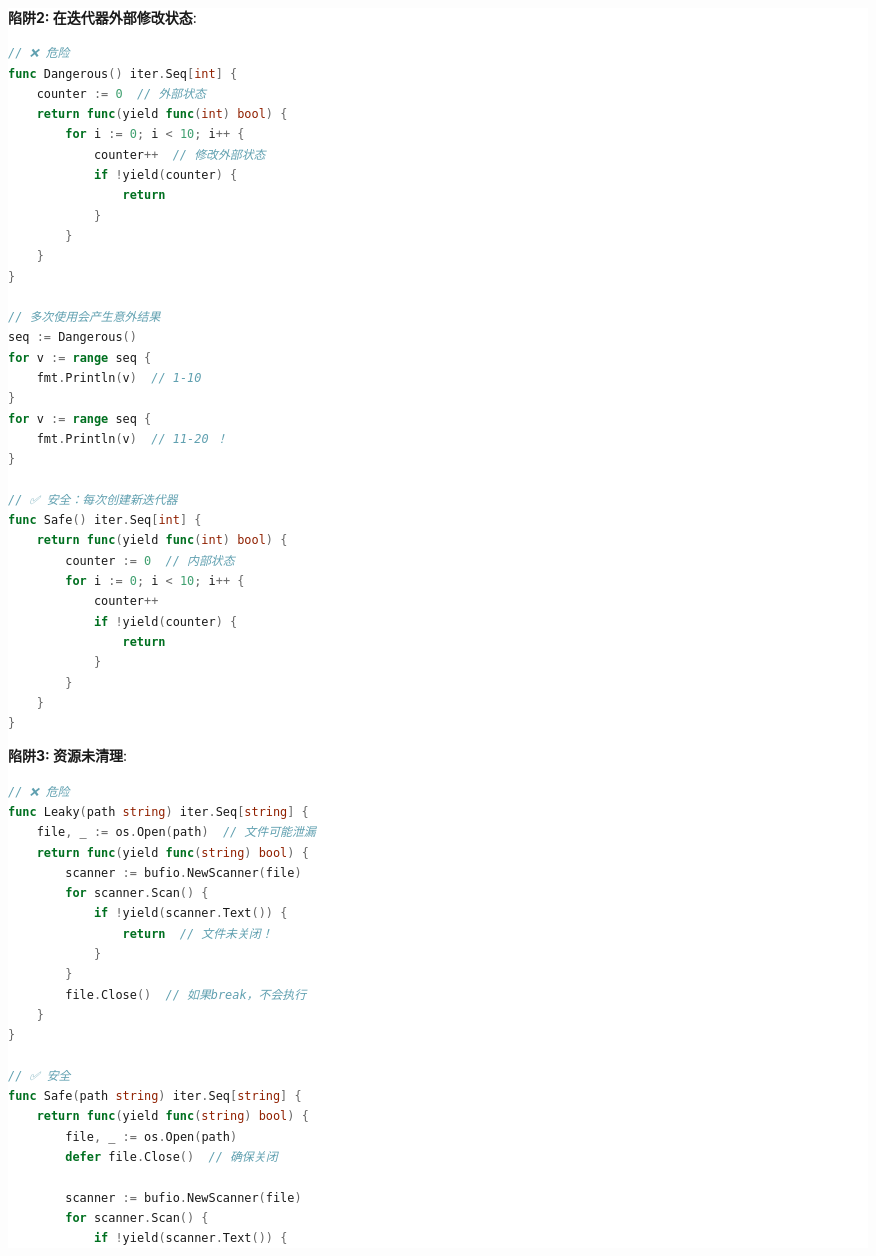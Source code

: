 **陷阱2: 在迭代器外部修改状态**:

```go
// ❌ 危险
func Dangerous() iter.Seq[int] {
    counter := 0  // 外部状态
    return func(yield func(int) bool) {
        for i := 0; i < 10; i++ {
            counter++  // 修改外部状态
            if !yield(counter) {
                return
            }
        }
    }
}

// 多次使用会产生意外结果
seq := Dangerous()
for v := range seq {
    fmt.Println(v)  // 1-10
}
for v := range seq {
    fmt.Println(v)  // 11-20 ！
}

// ✅ 安全：每次创建新迭代器
func Safe() iter.Seq[int] {
    return func(yield func(int) bool) {
        counter := 0  // 内部状态
        for i := 0; i < 10; i++ {
            counter++
            if !yield(counter) {
                return
            }
        }
    }
}
```

**陷阱3: 资源未清理**:

```go
// ❌ 危险
func Leaky(path string) iter.Seq[string] {
    file, _ := os.Open(path)  // 文件可能泄漏
    return func(yield func(string) bool) {
        scanner := bufio.NewScanner(file)
        for scanner.Scan() {
            if !yield(scanner.Text()) {
                return  // 文件未关闭！
            }
        }
        file.Close()  // 如果break，不会执行
    }
}

// ✅ 安全
func Safe(path string) iter.Seq[string] {
    return func(yield func(string) bool) {
        file, _ := os.Open(path)
        defer file.Close()  // 确保关闭
        
        scanner := bufio.NewScanner(file)
        for scanner.Scan() {
            if !yield(scanner.Text()) {
```